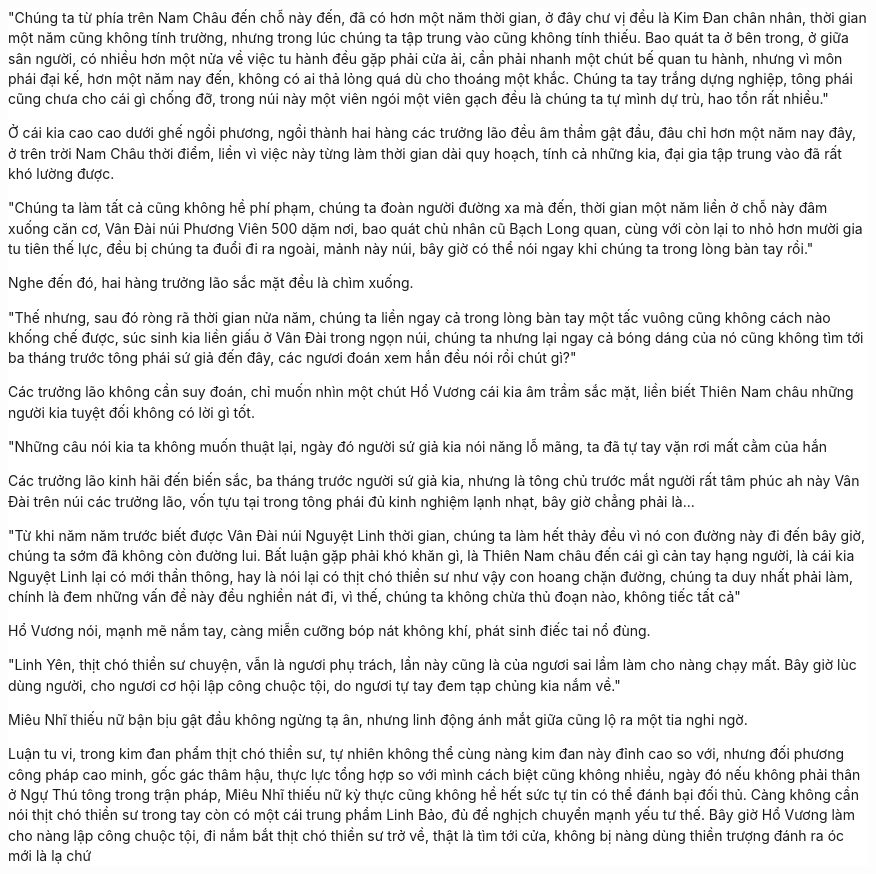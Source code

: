 "Chúng ta từ phía trên Nam Châu đến chỗ này đến, đã có hơn một năm thời gian, ở đây chư vị đều là Kim Đan chân nhân, thời gian một năm cũng không tính trường, nhưng trong lúc chúng ta tập trung vào cũng không tính thiếu. Bao quát ta ở bên trong, ở giữa sân người, có nhiều hơn một nửa về việc tu hành đều gặp phải cửa ải, cần phải nhanh một chút bế quan tu hành, nhưng vì môn phái đại kế, hơn một năm nay đến, không có ai thả lỏng quá dù cho thoáng một khắc. Chúng ta tay trắng dựng nghiệp, tông phái cũng chưa cho cái gì chống đỡ, trong núi này một viên ngói một viên gạch đều là chúng ta tự mình dự trù, hao tổn rất nhiều."

Ở cái kia cao cao dưới ghế ngồi phương, ngồi thành hai hàng các trưởng lão đều âm thầm gật đầu, đâu chỉ hơn một năm nay đây, ở trên trời Nam Châu thời điểm, liền vì việc này từng làm thời gian dài quy hoạch, tính cả những kia, đại gia tập trung vào đã rất khó lường được.

"Chúng ta làm tất cả cũng không hề phí phạm, chúng ta đoàn người đường xa mà đến, thời gian một năm liền ở chỗ này đâm xuống căn cơ, Vân Đài núi Phương Viên 500 dặm nơi, bao quát chủ nhân cũ Bạch Long quan, cùng với còn lại to nhỏ hơn mười gia tu tiên thế lực, đều bị chúng ta đuổi đi ra ngoài, mảnh này núi, bây giờ có thể nói ngay khi chúng ta trong lòng bàn tay rồi."

Nghe đến đó, hai hàng trưởng lão sắc mặt đều là chìm xuống.

"Thế nhưng, sau đó ròng rã thời gian nửa năm, chúng ta liền ngay cả trong lòng bàn tay một tấc vuông cũng không cách nào khống chế được, súc sinh kia liền giấu ở Vân Đài trong ngọn núi, chúng ta nhưng lại ngay cả bóng dáng của nó cũng không tìm tới ba tháng trước tông phái sứ giả đến đây, các ngươi đoán xem hắn đều nói rồi chút gì?"

Các trưởng lão không cần suy đoán, chỉ muốn nhìn một chút Hổ Vương cái kia âm trầm sắc mặt, liền biết Thiên Nam châu những người kia tuyệt đối không có lời gì tốt.

"Những câu nói kia ta không muốn thuật lại, ngày đó người sứ giả kia nói năng lỗ mãng, ta đã tự tay vặn rơi mất cằm của hắn

Các trưởng lão kinh hãi đến biến sắc, ba tháng trước người sứ giả kia, nhưng là tông chủ trước mắt người rất tâm phúc ah này Vân Đài trên núi các trưởng lão, vốn tựu tại trong tông phái đủ kinh nghiệm lạnh nhạt, bây giờ chẳng phải là...

"Từ khi năm năm trước biết được Vân Đài núi Nguyệt Linh thời gian, chúng ta làm hết thảy đều vì nó con đường này đi đến bây giờ, chúng ta sớm đã không còn đường lui. Bất luận gặp phải khó khăn gì, là Thiên Nam châu đến cái gì cản tay hạng người, là cái kia Nguyệt Linh lại có mới thần thông, hay là nói lại có thịt chó thiền sư như vậy con hoang chặn đường, chúng ta duy nhất phải làm, chính là đem những vấn đề này đều nghiền nát đi, vì thế, chúng ta không chừa thủ đoạn nào, không tiếc tất cả"

Hổ Vương nói, mạnh mẽ nắm tay, càng miễn cưỡng bóp nát không khí, phát sinh điếc tai nổ đùng.

"Linh Yên, thịt chó thiền sư chuyện, vẫn là ngươi phụ trách, lần này cũng là của ngươi sai lầm làm cho nàng chạy mất. Bây giờ lùc dùng người, cho ngươi cơ hội lập công chuộc tội, do ngươi tự tay đem tạp chủng kia nắm về."

Miêu Nhĩ thiếu nữ bận bịu gật đầu không ngừng tạ ân, nhưng linh động ánh mắt giữa cũng lộ ra một tia nghi ngờ.

Luận tu vi, trong kim đan phẩm thịt chó thiền sư, tự nhiên không thể cùng nàng kim đan này đỉnh cao so với, nhưng đối phương công pháp cao minh, gốc gác thâm hậu, thực lực tổng hợp so với mình cách biệt cũng không nhiều, ngày đó nếu không phải thân ở Ngự Thú tông trong trận pháp, Miêu Nhĩ thiếu nữ kỳ thực cũng không hề hết sức tự tin có thể đánh bại đối thủ. Càng không cần nói thịt chó thiền sư trong tay còn có một cái trung phẩm Linh Bảo, đủ để nghịch chuyển mạnh yếu tư thế. Bây giờ Hổ Vương làm cho nàng lập công chuộc tội, đi nắm bắt thịt chó thiền sư trở về, thật là tìm tới cửa, không bị nàng dùng thiền trượng đánh ra óc mới là lạ chứ
